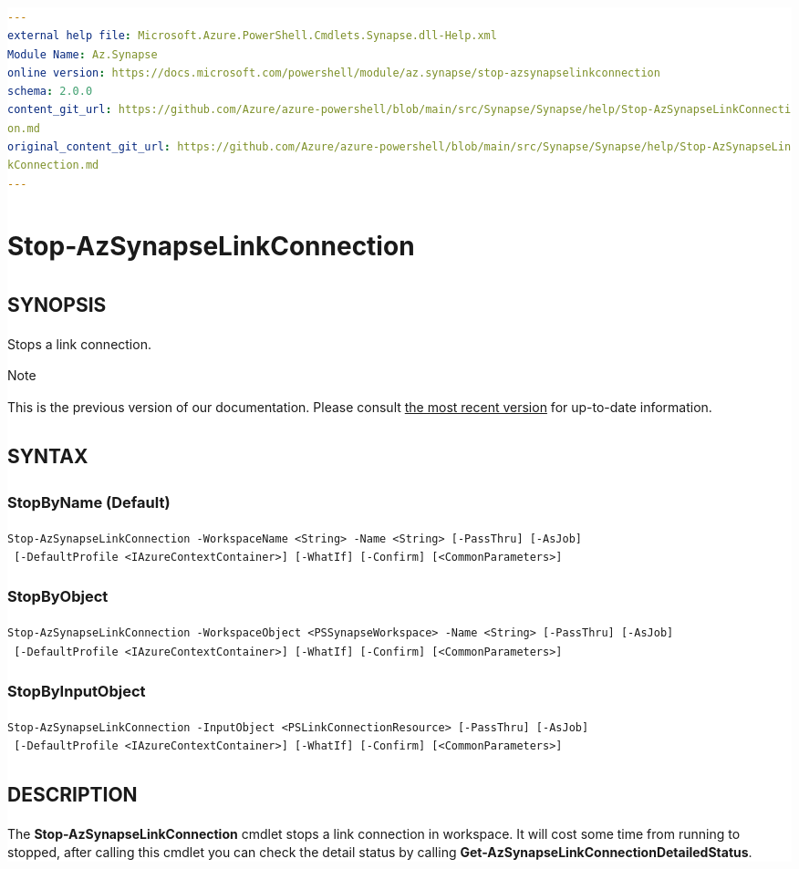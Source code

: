 ```yaml
---
external help file: Microsoft.Azure.PowerShell.Cmdlets.Synapse.dll-Help.xml
Module Name: Az.Synapse
online version: https://docs.microsoft.com/powershell/module/az.synapse/stop-azsynapselinkconnection
schema: 2.0.0
content_git_url: https://github.com/Azure/azure-powershell/blob/main/src/Synapse/Synapse/help/Stop-AzSynapseLinkConnection.md
original_content_git_url: https://github.com/Azure/azure-powershell/blob/main/src/Synapse/Synapse/help/Stop-AzSynapseLinkConnection.md
---
```


# Stop-AzSynapseLinkConnection

## SYNOPSIS
Stops a link connection.

> [!NOTE]
>This is the previous version of our documentation. Please consult [the most recent version](/powershell/module/az.synapse/stop-azsynapselinkconnection) for up-to-date information.

## SYNTAX

### StopByName (Default)
```
Stop-AzSynapseLinkConnection -WorkspaceName <String> -Name <String> [-PassThru] [-AsJob]
 [-DefaultProfile <IAzureContextContainer>] [-WhatIf] [-Confirm] [<CommonParameters>]
```

### StopByObject
```
Stop-AzSynapseLinkConnection -WorkspaceObject <PSSynapseWorkspace> -Name <String> [-PassThru] [-AsJob]
 [-DefaultProfile <IAzureContextContainer>] [-WhatIf] [-Confirm] [<CommonParameters>]
```

### StopByInputObject
```
Stop-AzSynapseLinkConnection -InputObject <PSLinkConnectionResource> [-PassThru] [-AsJob]
 [-DefaultProfile <IAzureContextContainer>] [-WhatIf] [-Confirm] [<CommonParameters>]
```

## DESCRIPTION
The **Stop-AzSynapseLinkConnection** cmdlet stops a link connection in workspace. It will cost some time from running to stopped, after calling this cmdlet you can check the detail status by calling **Get-AzSynapseLinkConnectionDetailedStatus**.
